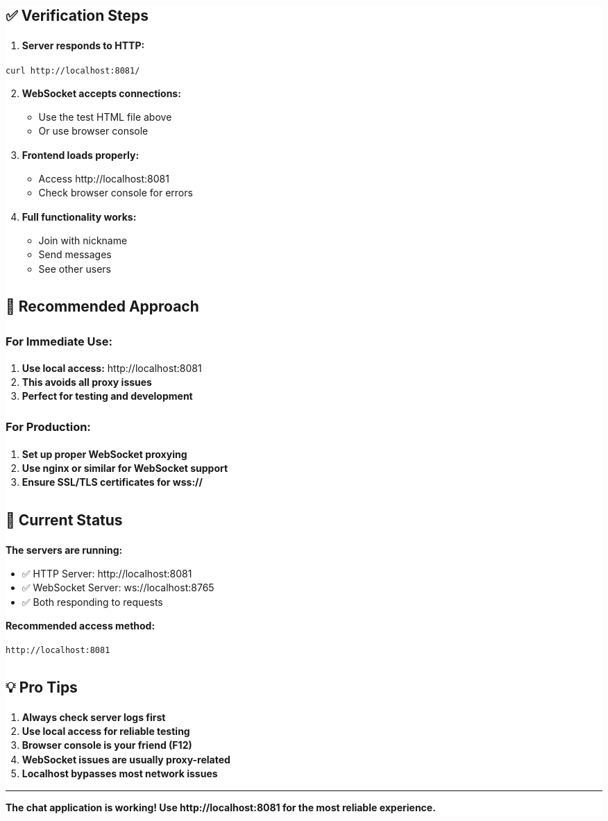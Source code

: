 ## ✅ Verification Steps

1. **Server responds to HTTP:**
```bash
curl http://localhost:8081/
```

2. **WebSocket accepts connections:**
   - Use the test HTML file above
   - Or use browser console

3. **Frontend loads properly:**
   - Access http://localhost:8081
   - Check browser console for errors

4. **Full functionality works:**
   - Join with nickname
   - Send messages
   - See other users

## 🎯 Recommended Approach

### For Immediate Use:
1. **Use local access:** http://localhost:8081
2. **This avoids all proxy issues**
3. **Perfect for testing and development**

### For Production:
1. **Set up proper WebSocket proxying**
2. **Use nginx or similar for WebSocket support**
3. **Ensure SSL/TLS certificates for wss://**

## 🚨 Current Status

**The servers are running:**
- ✅ HTTP Server: http://localhost:8081
- ✅ WebSocket Server: ws://localhost:8765
- ✅ Both responding to requests

**Recommended access method:**
```
http://localhost:8081
```

## 💡 Pro Tips

1. **Always check server logs first**
2. **Use local access for reliable testing**
3. **Browser console is your friend (F12)**
4. **WebSocket issues are usually proxy-related**
5. **Localhost bypasses most network issues**

---

**The chat application is working! Use http://localhost:8081 for the most reliable experience.**